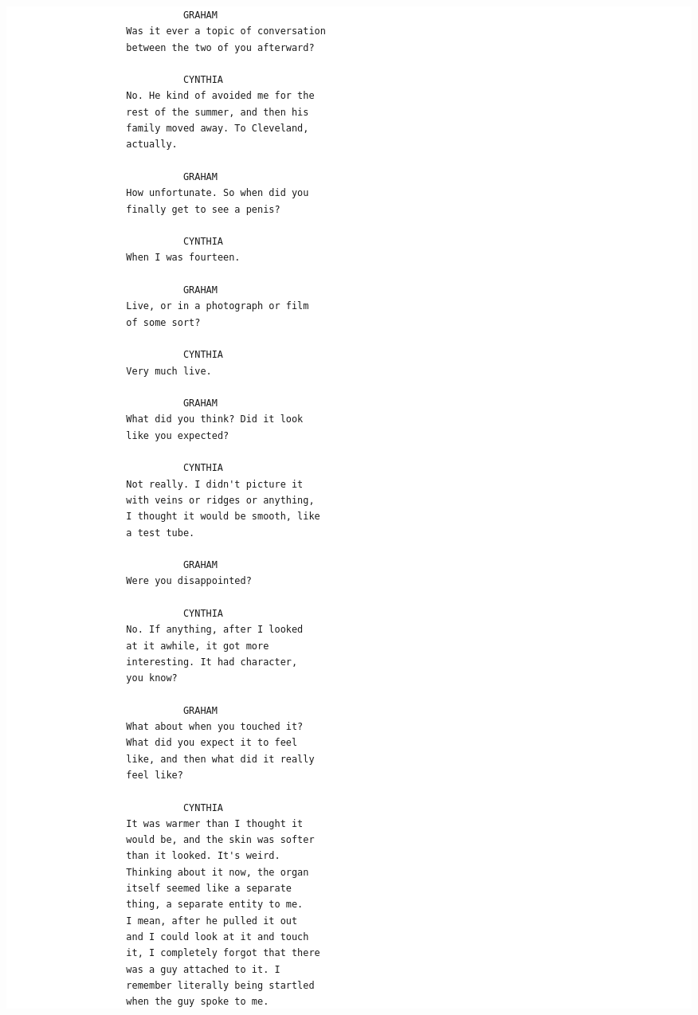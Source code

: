                                    GRAHAM
                         Was it ever a topic of conversation
                         between the two of you afterward?
          
                                   CYNTHIA
                         No. He kind of avoided me for the
                         rest of the summer, and then his
                         family moved away. To Cleveland,
                         actually.
          
                                   GRAHAM
                         How unfortunate. So when did you
                         finally get to see a penis?
          
                                   CYNTHIA
                         When I was fourteen.
          
                                   GRAHAM
                         Live, or in a photograph or film
                         of some sort?
          
                                   CYNTHIA
                         Very much live.
          
                                   GRAHAM
                         What did you think? Did it look
                         like you expected?
          
                                   CYNTHIA
                         Not really. I didn't picture it
                         with veins or ridges or anything,
                         I thought it would be smooth, like
                         a test tube.
          
                                   GRAHAM
                         Were you disappointed?
          
                                   CYNTHIA
                         No. If anything, after I looked
                         at it awhile, it got more
                         interesting. It had character,
                         you know?
          
                                   GRAHAM
                         What about when you touched it?
                         What did you expect it to feel
                         like, and then what did it really
                         feel like?
          
                                   CYNTHIA
                         It was warmer than I thought it
                         would be, and the skin was softer
                         than it looked. It's weird.
                         Thinking about it now, the organ
                         itself seemed like a separate
                         thing, a separate entity to me.
                         I mean, after he pulled it out
                         and I could look at it and touch
                         it, I completely forgot that there
                         was a guy attached to it. I
                         remember literally being startled
                         when the guy spoke to me.
          